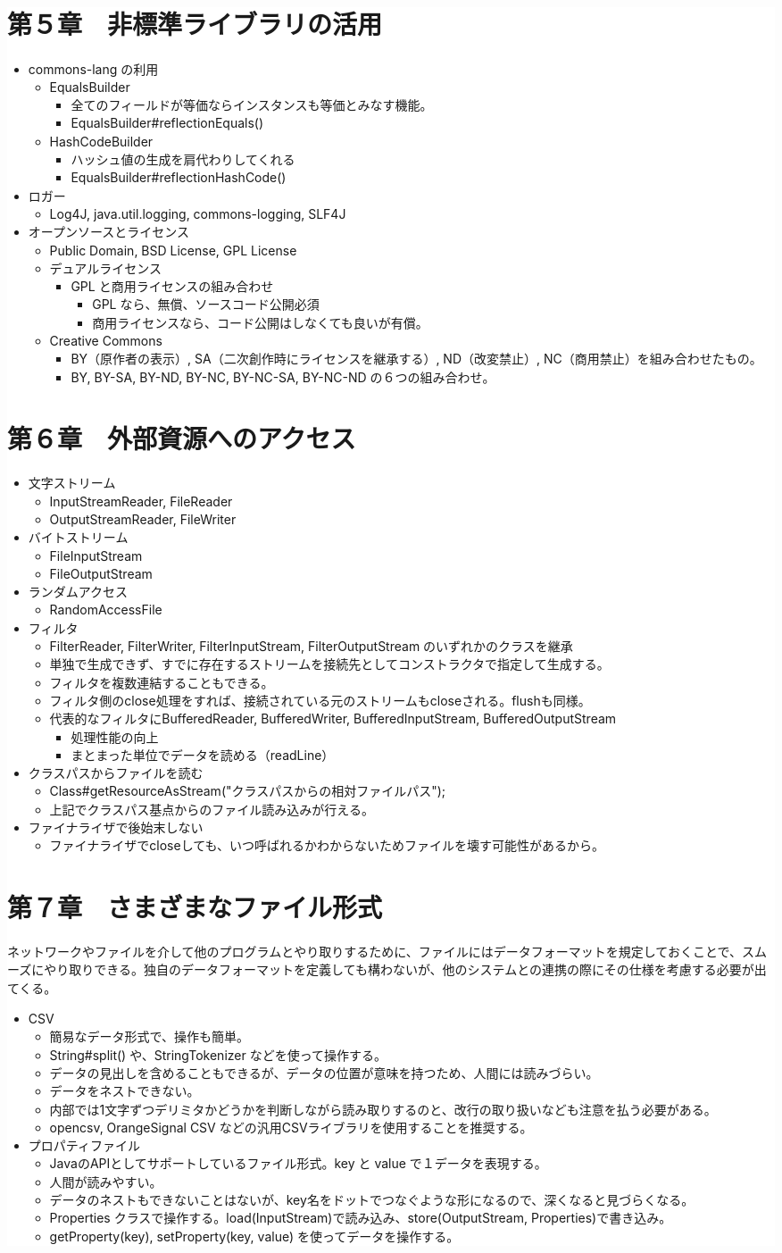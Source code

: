 第５章　非標準ライブラリの活用
============================

* commons-lang の利用
     * EqualsBuilder
          * 全てのフィールドが等価ならインスタンスも等価とみなす機能。
          * EqualsBuilder#reflectionEquals()
     * HashCodeBuilder
          * ハッシュ値の生成を肩代わりしてくれる
          * EqualsBuilder#reflectionHashCode()
* ロガー
     * Log4J, java.util.logging, commons-logging, SLF4J
* オープンソースとライセンス
     * Public Domain, BSD License, GPL License
     * デュアルライセンス
          * GPL と商用ライセンスの組み合わせ
               * GPL なら、無償、ソースコード公開必須
               * 商用ライセンスなら、コード公開はしなくても良いが有償。
     * Creative Commons
          * BY（原作者の表示）, SA（二次創作時にライセンスを継承する）, ND（改変禁止）, NC（商用禁止）を組み合わせたもの。
          * BY, BY-SA, BY-ND, BY-NC, BY-NC-SA, BY-NC-ND の６つの組み合わせ。

第６章　外部資源へのアクセス
==========================

* 文字ストリーム
     * InputStreamReader, FileReader
     * OutputStreamReader, FileWriter
* バイトストリーム
     * FileInputStream
     * FileOutputStream
* ランダムアクセス
     * RandomAccessFile
* フィルタ
     * FilterReader, FilterWriter, FilterInputStream, FilterOutputStream のいずれかのクラスを継承
     * 単独で生成できず、すでに存在するストリームを接続先としてコンストラクタで指定して生成する。
     * フィルタを複数連結することもできる。
     * フィルタ側のclose処理をすれば、接続されている元のストリームもcloseされる。flushも同様。
     * 代表的なフィルタにBufferedReader, BufferedWriter, BufferedInputStream, BufferedOutputStream
          * 処理性能の向上
          * まとまった単位でデータを読める（readLine）
* クラスパスからファイルを読む
     * Class#getResourceAsStream("クラスパスからの相対ファイルパス");
     * 上記でクラスパス基点からのファイル読み込みが行える。
* ファイナライザで後始末しない
     * ファイナライザでcloseしても、いつ呼ばれるかわからないためファイルを壊す可能性があるから。

第７章　さまざまなファイル形式
============================

ネットワークやファイルを介して他のプログラムとやり取りするために、ファイルにはデータフォーマットを規定しておくことで、スムーズにやり取りできる。独自のデータフォーマットを定義しても構わないが、他のシステムとの連携の際にその仕様を考慮する必要が出てくる。

* CSV
     * 簡易なデータ形式で、操作も簡単。
     * String#split() や、StringTokenizer などを使って操作する。
     * データの見出しを含めることもできるが、データの位置が意味を持つため、人間には読みづらい。
     * データをネストできない。
     * 内部では1文字ずつデリミタかどうかを判断しながら読み取りするのと、改行の取り扱いなども注意を払う必要がある。
     * opencsv, OrangeSignal CSV などの汎用CSVライブラリを使用することを推奨する。
* プロパティファイル
     * JavaのAPIとしてサポートしているファイル形式。key と value で１データを表現する。
     * 人間が読みやすい。
     * データのネストもできないことはないが、key名をドットでつなぐような形になるので、深くなると見づらくなる。
     * Properties クラスで操作する。load(InputStream)で読み込み、store(OutputStream, Properties)で書き込み。
     * getProperty(key), setProperty(key, value) を使ってデータを操作する。